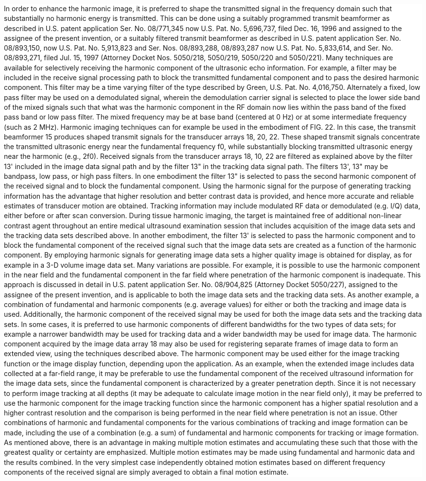 In order to enhance the harmonic image, it is preferred to shape the transmitted signal in the frequency domain such that substantially no harmonic energy is transmitted. This can be done using a suitably programmed transmit beamformer as described in U.S. patent application Ser. No. 08/771,345 now U.S. Pat. No. 5,696,737, filed Dec. 16, 1996 and assigned to the assignee of the present invention, or a suitably filtered transmit beamformer as described in U.S. patent application Ser. No. 08/893,150, now U.S. Pat. No. 5,913,823 and Ser. Nos. 08/893,288, 08/893,287 now U.S. Pat. No. 5,833,614, and Ser. No. 08/893,271, filed Jul. 15, 1997 (Attorney Docket Nos. 5050/218, 5050/219, 5050/220 and 5050/221).
Many techniques are available for selectively receiving the harmonic component of the ultrasonic echo information. For example, a filter may be included in the receive signal processing path to block the transmitted fundamental component and to pass the desired harmonic component. This filter may be a time varying filter of the type described by Green, U.S. Pat. No. 4,016,750. Alternately a fixed, low pass filter may be used on a demodulated signal, wherein the demodulation carrier signal is selected to place the lower side band of the mixed signals such that what was the harmonic component in the RF domain now lies within the pass band of the fixed pass band or low pass filter. The mixed frequency may be at base band (centered at 0 Hz) or at some intermediate frequency (such as 2 MHz).
Harmonic imaging techniques can for example be used in the embodiment of FIG. 22. In this case, the transmit beamformer 15 produces shaped transmit signals for the transducer arrays 18, 20, 22. These shaped transmit signals concentrate the transmitted ultrasonic energy near the fundamental frequency f0, while substantially blocking transmitted ultrasonic energy near the harmonic (e.g., 2f0).
Received signals from the transducer arrays 18, 10, 22 are filtered as explained above by the filter 13' included in the image data signal path and by the filter 13" in the tracking data signal path. The filters 13', 13" may be bandpass, low pass, or high pass filters.
In one embodiment the filter 13" is selected to pass the second harmonic component of the received signal and to block the fundamental component. Using the harmonic signal for the purpose of generating tracking information has the advantage that higher resolution and better contrast data is provided, and hence more accurate and reliable estimates of transducer motion are obtained. Tracking information may include modulated RF data or demodulated (e.g. I/Q) data, either before or after scan conversion. During tissue harmonic imaging, the target is maintained free of additional non-linear contrast agent throughout an entire medical ultrasound examination session that includes acquisition of the image data sets and the tracking data sets described above.
In another embodiment, the filter 13' is selected to pass the harmonic component and to block the fundamental component of the received signal such that the image data sets are created as a function of the harmonic component. By employing harmonic signals for generating image data sets a higher quality image is obtained for display, as for example in a 3-D volume image data set.
Many variations are possible. For example, it is possible to use the harmonic component in the near field and the fundamental component in the far field where penetration of the harmonic component is inadequate. This approach is discussed in detail in U.S. patent application Ser. No. 08/904,825 (Attorney Docket 5050/227), assigned to the assignee of the present invention, and is applicable to both the image data sets and the tracking data sets. As another example, a combination of fundamental and harmonic components (e.g. average values) for either or both the tracking and image data is used. Additionally, the harmonic component of the received signal may be used for both the image data sets and the tracking data sets. In some cases, it is preferred to use harmonic components of different bandwidths for the two types of data sets; for example a narrower bandwidth may be used for tracking data and a wider bandwidth may be used for image data.
The harmonic component acquired by the image data array 18 may also be used for registering separate frames of image data to form an extended view, using the techniques described above. The harmonic component may be used either for the image tracking function or the image display function, depending upon the application. As an example, when the extended image includes data collected at a far-field range, it may be preferable to use the fundamental component of the received ultrasound information for the image data sets, since the fundamental component is characterized by a greater penetration depth. Since it is not necessary to perform image tracking at all depths (it may be adequate to calculate image motion in the near field only), it may be preferred to use the harmonic component for the image tracking function since the harmonic component has a higher spatial resolution and a higher contrast resolution and the comparison is being performed in the near field where penetration is not an issue. Other combinations of harmonic and fundamental components for the various combinations of tracking and image formation can be made, including the use of a combination (e.g. a sum) of fundamental and harmonic components for tracking or image formation.
As mentioned above, there is an advantage in making multiple motion estimates and accumulating these such that those with the greatest quality or certainty are emphasized. Multiple motion estimates may be made using fundamental and harmonic data and the results combined. In the very simplest case independently obtained motion estimates based on different frequency components of the received signal are simply averaged to obtain a final motion estimate.